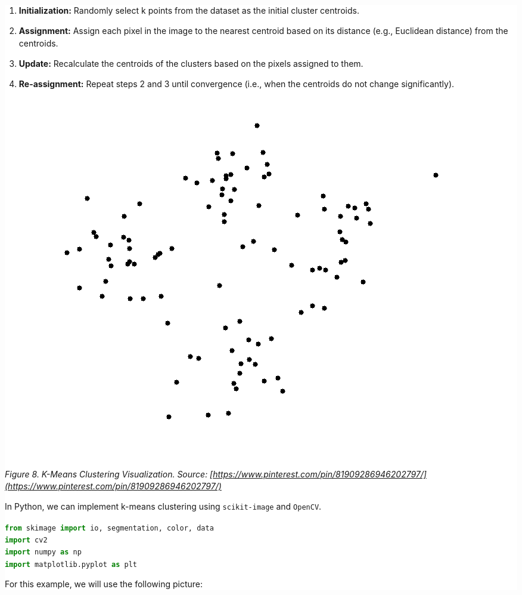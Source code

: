 1.  **Initialization:** Randomly select k points from the dataset as the initial cluster centroids.

2.  **Assignment:** Assign each pixel in the image to the nearest centroid based on its distance (e.g., Euclidean distance) from the centroids.

3.  **Update:** Recalculate the centroids of the clusters based on the pixels assigned to them.

4.  **Re-assignment:** Repeat steps 2 and 3 until convergence (i.e., when the centroids do not change significantly).

![K-Means Clustering Visualization](images/clustering.gif)

_Figure 8. K-Means Clustering Visualization. Source: [https://www.pinterest.com/pin/81909286946202797/](https://www.pinterest.com/pin/81909286946202797/)_

In Python, we can implement k-means clustering using `scikit-image` and `OpenCV`.

```python
from skimage import io, segmentation, color, data
import cv2
import numpy as np
import matplotlib.pyplot as plt
```

For this example, we will use the following picture:
